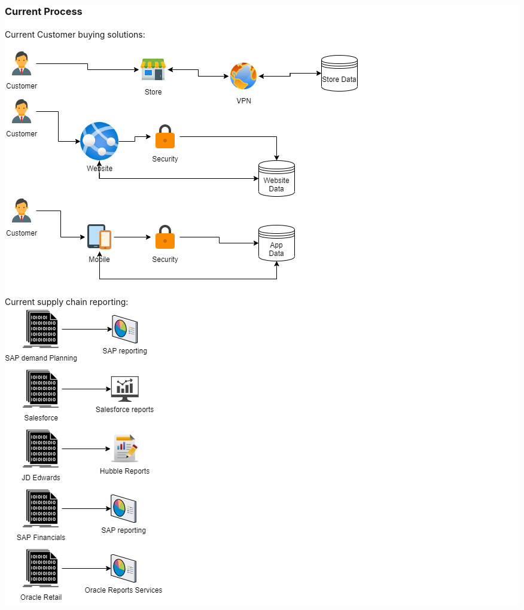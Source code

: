 ### Current Process  

Current Customer buying solutions:  

![High level view of the current process](media/sco/CurrentProcess.png 'Current process diagram') 

Current supply chain reporting:  
![High level view of the supply chain vision](media/sco/CurrentSupplyChainManagementProcess.png 'Current process diagram') 
